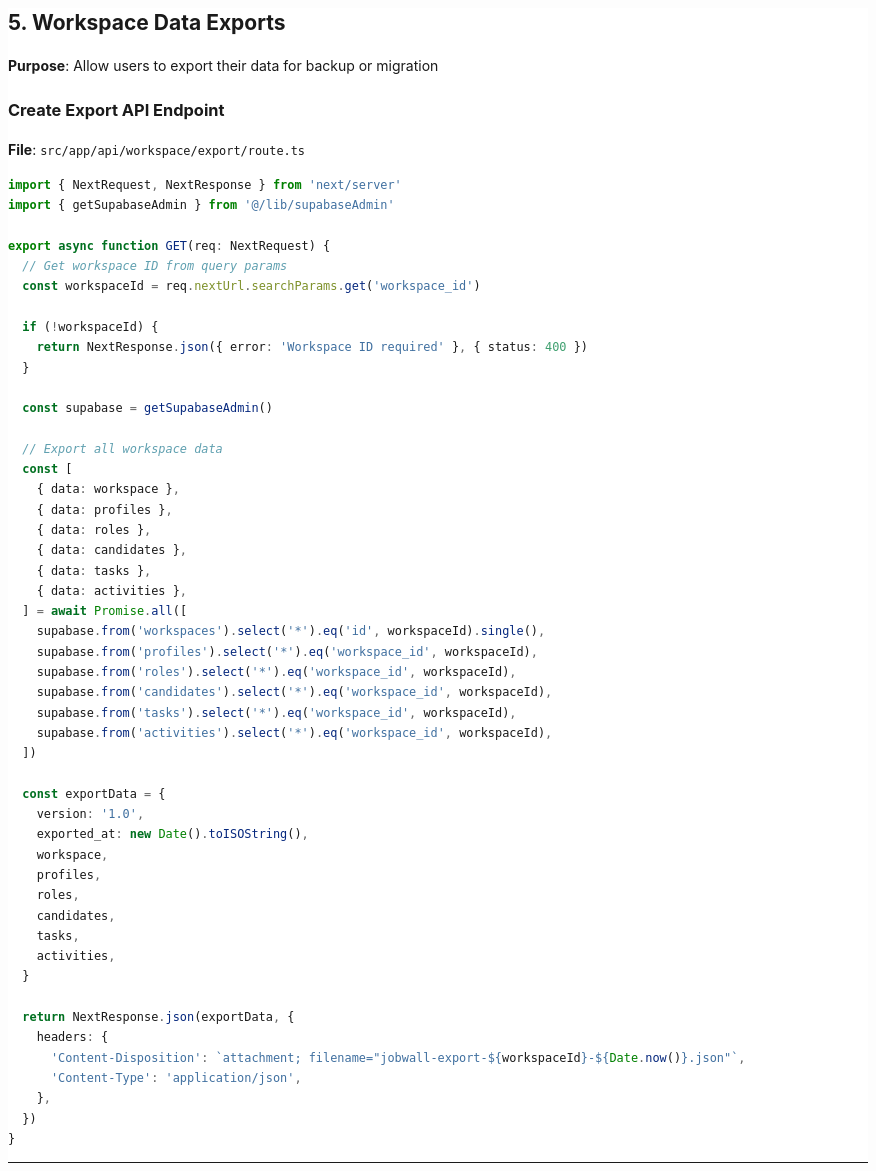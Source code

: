 
## 5. Workspace Data Exports

**Purpose**: Allow users to export their data for backup or migration

### Create Export API Endpoint

**File**: `src/app/api/workspace/export/route.ts`
```typescript
import { NextRequest, NextResponse } from 'next/server'
import { getSupabaseAdmin } from '@/lib/supabaseAdmin'

export async function GET(req: NextRequest) {
  // Get workspace ID from query params
  const workspaceId = req.nextUrl.searchParams.get('workspace_id')

  if (!workspaceId) {
    return NextResponse.json({ error: 'Workspace ID required' }, { status: 400 })
  }

  const supabase = getSupabaseAdmin()

  // Export all workspace data
  const [
    { data: workspace },
    { data: profiles },
    { data: roles },
    { data: candidates },
    { data: tasks },
    { data: activities },
  ] = await Promise.all([
    supabase.from('workspaces').select('*').eq('id', workspaceId).single(),
    supabase.from('profiles').select('*').eq('workspace_id', workspaceId),
    supabase.from('roles').select('*').eq('workspace_id', workspaceId),
    supabase.from('candidates').select('*').eq('workspace_id', workspaceId),
    supabase.from('tasks').select('*').eq('workspace_id', workspaceId),
    supabase.from('activities').select('*').eq('workspace_id', workspaceId),
  ])

  const exportData = {
    version: '1.0',
    exported_at: new Date().toISOString(),
    workspace,
    profiles,
    roles,
    candidates,
    tasks,
    activities,
  }

  return NextResponse.json(exportData, {
    headers: {
      'Content-Disposition': `attachment; filename="jobwall-export-${workspaceId}-${Date.now()}.json"`,
      'Content-Type': 'application/json',
    },
  })
}
```

---